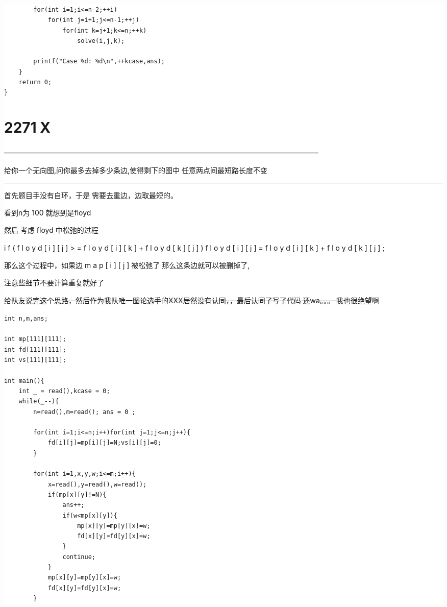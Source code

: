             for(int i=1;i<=n-2;++i)
                for(int j=i+1;j<=n-1;++j)
                    for(int k=j+1;k<=n;++k)
                        solve(i,j,k);
    
            printf("Case %d: %d\n",++kcase,ans);
        }
        return 0;
    }

#  2271 X

————————————————————————————————————————————

给你一个无向图,问你最多去掉多少条边,使得剩下的图中 任意两点间最短路长度不变

* * *

首先题目手没有自环，于是 需要去重边，边取最短的。

看到n为 100 就想到是floyd

然后 考虑 floyd 中松弛的过程  

i  f  (  f  l  o  y  d  [  i  ]  [  j  ]  > =  f  l  o  y  d  [  i  ]  [  k  ]
\+  f  l  o  y  d  [  k  ]  [  j  ]  )  f  l  o  y  d  [  i  ]  [  j  ]  =  f
l  o  y  d  [  i  ]  [  k  ]  \+  f  l  o  y  d  [  k  ]  [  j  ]  ;

那么这个过程中，如果边  m  a  p  [  i  ]  [  j  ]  被松弛了 那么这条边就可以被删掉了,

注意些细节不要计算重复就好了

<del> 给队友说完这个思路，然后作为我队唯一图论选手的XXX居然没有认同，，最后认同了写了代码 还wa。。。 我也很绝望啊 </del>

    
    
    int n,m,ans;
    
    int mp[111][111];
    int fd[111][111];
    int vs[111][111];
    
    int main(){
        int _ = read(),kcase = 0;
        while(_--){
            n=read(),m=read(); ans = 0 ;
    
            for(int i=1;i<=n;i++)for(int j=1;j<=n;j++){
                fd[i][j]=mp[i][j]=N;vs[i][j]=0;
            }
    
            for(int i=1,x,y,w;i<=m;i++){
                x=read(),y=read(),w=read();
                if(mp[x][y]!=N){
                    ans++;
                    if(w<mp[x][y]){
                        mp[x][y]=mp[y][x]=w;
                        fd[x][y]=fd[y][x]=w;
                    }
                    continue;
                }
                mp[x][y]=mp[y][x]=w;
                fd[x][y]=fd[y][x]=w;
            }
    